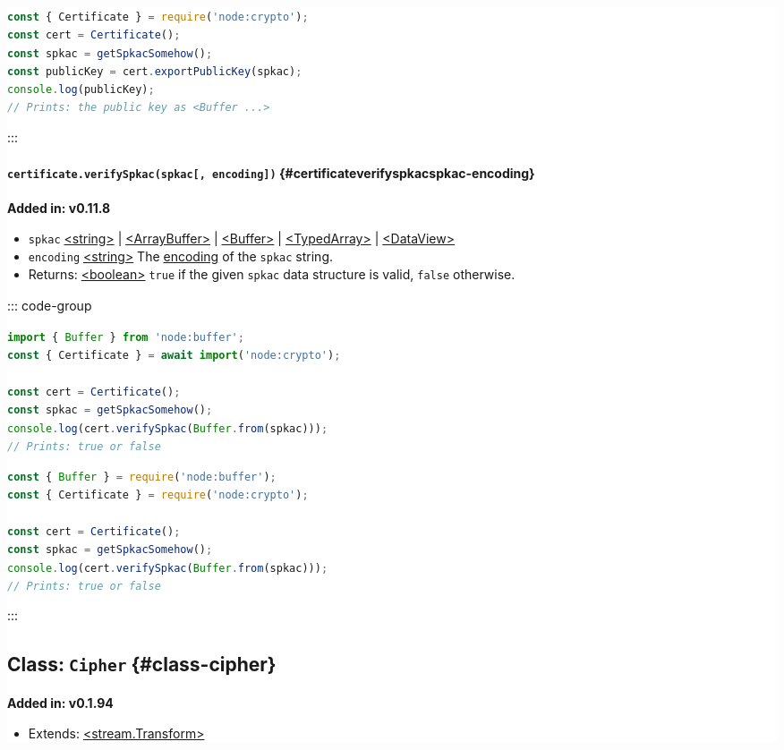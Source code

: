 ```js [CJS]
const { Certificate } = require('node:crypto');
const cert = Certificate();
const spkac = getSpkacSomehow();
const publicKey = cert.exportPublicKey(spkac);
console.log(publicKey);
// Prints: the public key as <Buffer ...>
```
:::

#### `certificate.verifySpkac(spkac[, encoding])` {#certificateverifyspkacspkac-encoding}

**Added in: v0.11.8**

- `spkac` [\<string\>](https://developer.mozilla.org/en-US/docs/Web/JavaScript/Data_structures#String_type) | [\<ArrayBuffer\>](https://developer.mozilla.org/en-US/docs/Web/JavaScript/Reference/Global_Objects/ArrayBuffer) | [\<Buffer\>](/nodejs/api/buffer#class-buffer) | [\<TypedArray\>](https://developer.mozilla.org/en-US/docs/Web/JavaScript/Reference/Global_Objects/TypedArray) | [\<DataView\>](https://developer.mozilla.org/en-US/docs/Web/JavaScript/Reference/Global_Objects/DataView)
- `encoding` [\<string\>](https://developer.mozilla.org/en-US/docs/Web/JavaScript/Data_structures#String_type) The [encoding](/nodejs/api/buffer#buffers-and-character-encodings) of the `spkac` string.
- Returns: [\<boolean\>](https://developer.mozilla.org/en-US/docs/Web/JavaScript/Data_structures#Boolean_type) `true` if the given `spkac` data structure is valid, `false` otherwise.



::: code-group
```js [ESM]
import { Buffer } from 'node:buffer';
const { Certificate } = await import('node:crypto');

const cert = Certificate();
const spkac = getSpkacSomehow();
console.log(cert.verifySpkac(Buffer.from(spkac)));
// Prints: true or false
```

```js [CJS]
const { Buffer } = require('node:buffer');
const { Certificate } = require('node:crypto');

const cert = Certificate();
const spkac = getSpkacSomehow();
console.log(cert.verifySpkac(Buffer.from(spkac)));
// Prints: true or false
```
:::

## Class: `Cipher` {#class-cipher}

**Added in: v0.1.94**

- Extends: [\<stream.Transform\>](/nodejs/api/stream#class-streamtransform)
